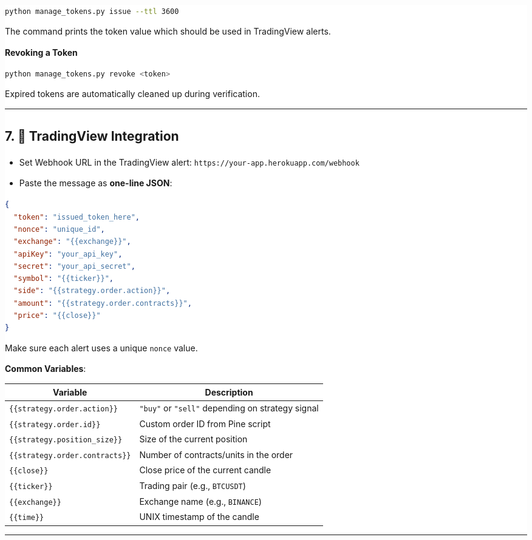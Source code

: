 ```bash
python manage_tokens.py issue --ttl 3600
```
The command prints the token value which should be used in TradingView alerts.

**Revoking a Token**

```bash
python manage_tokens.py revoke <token>
```
Expired tokens are automatically cleaned up during verification.

---

## 7. 🔁 TradingView Integration

- Set Webhook URL in the TradingView alert:
  `https://your-app.herokuapp.com/webhook`

- Paste the message as **one-line JSON**:

```json
{
  "token": "issued_token_here",
  "nonce": "unique_id",
  "exchange": "{{exchange}}",
  "apiKey": "your_api_key",
  "secret": "your_api_secret",
  "symbol": "{{ticker}}",
  "side": "{{strategy.order.action}}",
  "amount": "{{strategy.order.contracts}}",
  "price": "{{close}}"
}
```
Make sure each alert uses a unique `nonce` value.

**Common Variables**:

| Variable                      | Description                                      |
|------------------------------|--------------------------------------------------|
| `{{strategy.order.action}}`  | `"buy"` or `"sell"` depending on strategy signal |
| `{{strategy.order.id}}`      | Custom order ID from Pine script                 |
| `{{strategy.position_size}}` | Size of the current position                     |
| `{{strategy.order.contracts}}`| Number of contracts/units in the order           |
| `{{close}}`                  | Close price of the current candle                |
| `{{ticker}}`                 | Trading pair (e.g., `BTCUSDT`)                   |
| `{{exchange}}`               | Exchange name (e.g., `BINANCE`)                  |
| `{{time}}`                   | UNIX timestamp of the candle                     |

---
